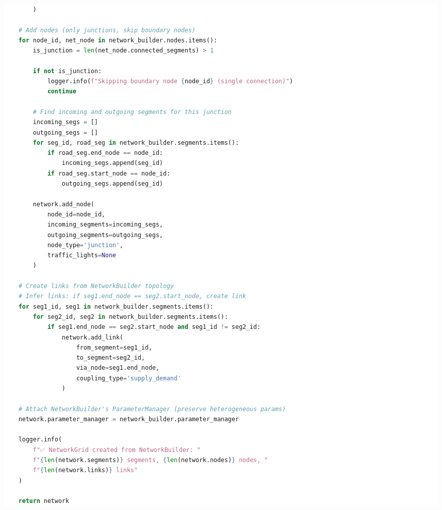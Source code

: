 ```python
        )
    
    # Add nodes (only junctions, skip boundary nodes)
    for node_id, net_node in network_builder.nodes.items():
        is_junction = len(net_node.connected_segments) > 1
        
        if not is_junction:
            logger.info(f"Skipping boundary node {node_id} (single connection)")
            continue
        
        # Find incoming and outgoing segments for this junction
        incoming_segs = []
        outgoing_segs = []
        for seg_id, road_seg in network_builder.segments.items():
            if road_seg.end_node == node_id:
                incoming_segs.append(seg_id)
            if road_seg.start_node == node_id:
                outgoing_segs.append(seg_id)
        
        network.add_node(
            node_id=node_id,
            incoming_segments=incoming_segs,
            outgoing_segments=outgoing_segs,
            node_type='junction',
            traffic_lights=None
        )
    
    # Create links from NetworkBuilder topology
    # Infer links: if seg1.end_node == seg2.start_node, create link
    for seg1_id, seg1 in network_builder.segments.items():
        for seg2_id, seg2 in network_builder.segments.items():
            if seg1.end_node == seg2.start_node and seg1_id != seg2_id:
                network.add_link(
                    from_segment=seg1_id,
                    to_segment=seg2_id,
                    via_node=seg1.end_node,
                    coupling_type='supply_demand'
                )
    
    # Attach NetworkBuilder's ParameterManager (preserve heterogeneous params)
    network.parameter_manager = network_builder.parameter_manager
    
    logger.info(
        f"✅ NetworkGrid created from NetworkBuilder: "
        f"{len(network.segments)} segments, {len(network.nodes)} nodes, "
        f"{len(network.links)} links"
    )
    
    return network
```
